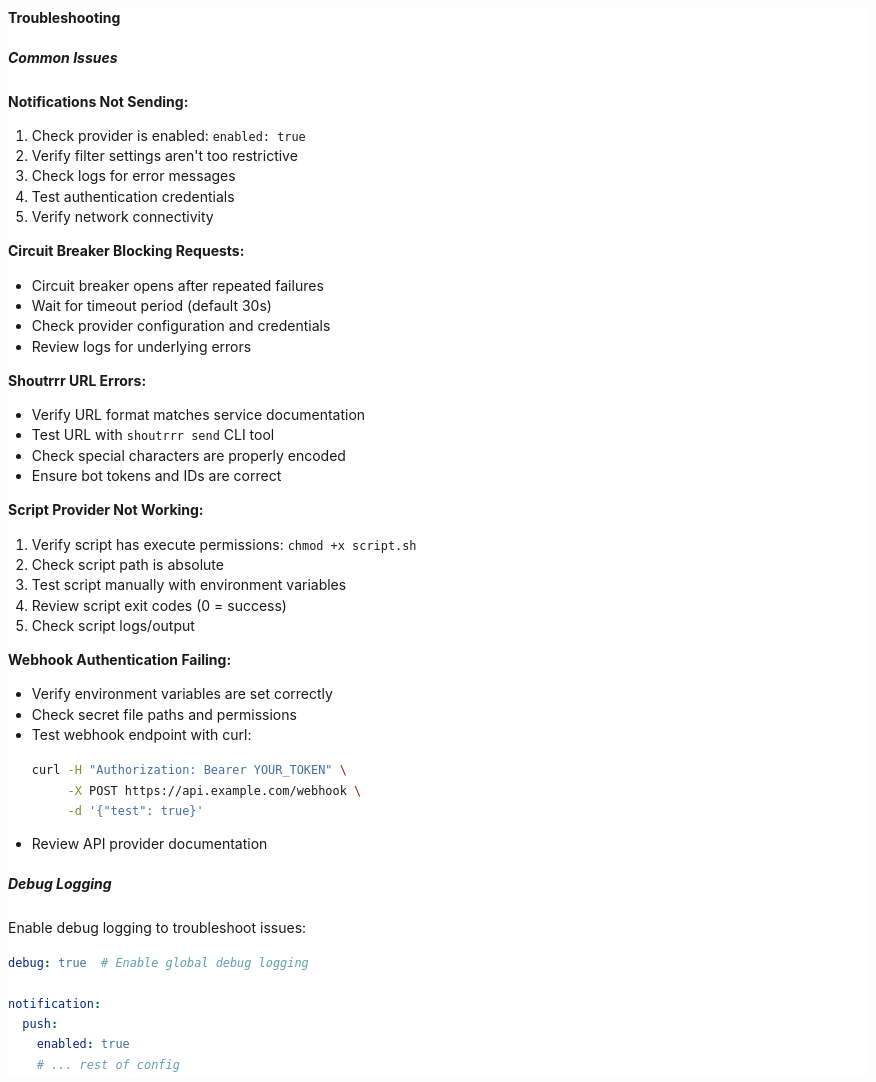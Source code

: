 #### Troubleshooting

##### Common Issues

**Notifications Not Sending:**

1. Check provider is enabled: `enabled: true`
2. Verify filter settings aren't too restrictive
3. Check logs for error messages
4. Test authentication credentials
5. Verify network connectivity

**Circuit Breaker Blocking Requests:**

- Circuit breaker opens after repeated failures
- Wait for timeout period (default 30s)
- Check provider configuration and credentials
- Review logs for underlying errors

**Shoutrrr URL Errors:**

- Verify URL format matches service documentation
- Test URL with `shoutrrr send` CLI tool
- Check special characters are properly encoded
- Ensure bot tokens and IDs are correct

**Script Provider Not Working:**

1. Verify script has execute permissions: `chmod +x script.sh`
2. Check script path is absolute
3. Test script manually with environment variables
4. Review script exit codes (0 = success)
5. Check script logs/output

**Webhook Authentication Failing:**

- Verify environment variables are set correctly
- Check secret file paths and permissions
- Test webhook endpoint with curl:
  ```bash
  curl -H "Authorization: Bearer YOUR_TOKEN" \
       -X POST https://api.example.com/webhook \
       -d '{"test": true}'
  ```
- Review API provider documentation

##### Debug Logging

Enable debug logging to troubleshoot issues:

```yaml
debug: true  # Enable global debug logging

notification:
  push:
    enabled: true
    # ... rest of config
```
